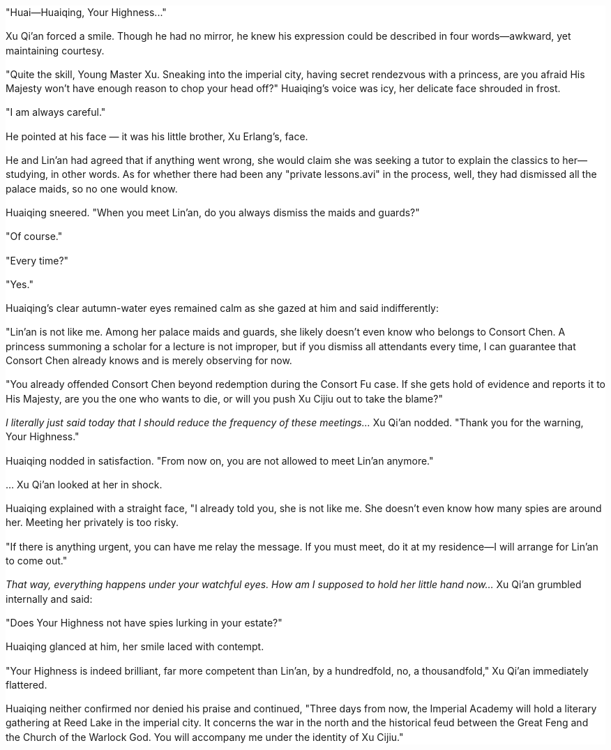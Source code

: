 "Huai—Huaiqing, Your Highness..."

Xu Qi’an forced a smile. Though he had no mirror, he knew his expression could be described in four words—awkward, yet maintaining courtesy.

"Quite the skill, Young Master Xu. Sneaking into the imperial city, having secret rendezvous with a princess, are you afraid His Majesty won’t have enough reason to chop your head off?" Huaiqing’s voice was icy, her delicate face shrouded in frost.

"I am always careful."

He pointed at his face — it was his little brother, Xu Erlang’s, face.

He and Lin’an had agreed that if anything went wrong, she would claim she was seeking a tutor to explain the classics to her—studying, in other words. As for whether there had been any "private lessons.avi" in the process, well, they had dismissed all the palace maids, so no one would know.

Huaiqing sneered. "When you meet Lin’an, do you always dismiss the maids and guards?"

"Of course."

"Every time?"

"Yes."

Huaiqing’s clear autumn-water eyes remained calm as she gazed at him and said indifferently:

"Lin’an is not like me. Among her palace maids and guards, she likely doesn’t even know who belongs to Consort Chen. A princess summoning a scholar for a lecture is not improper, but if you dismiss all attendants every time, I can guarantee that Consort Chen already knows and is merely observing for now.

"You already offended Consort Chen beyond redemption during the Consort Fu case. If she gets hold of evidence and reports it to His Majesty, are you the one who wants to die, or will you push Xu Cijiu out to take the blame?"

*I literally just said today that I should reduce the frequency of these meetings…* Xu Qi’an nodded. "Thank you for the warning, Your Highness."

Huaiqing nodded in satisfaction. "From now on, you are not allowed to meet Lin’an anymore."

… Xu Qi’an looked at her in shock.

Huaiqing explained with a straight face, "I already told you, she is not like me. She doesn’t even know how many spies are around her. Meeting her privately is too risky.

"If there is anything urgent, you can have me relay the message. If you must meet, do it at my residence—I will arrange for Lin’an to come out."

*That way, everything happens under your watchful eyes. How am I supposed to hold her little hand now…* Xu Qi’an grumbled internally and said:

"Does Your Highness not have spies lurking in your estate?"

Huaiqing glanced at him, her smile laced with contempt.

"Your Highness is indeed brilliant, far more competent than Lin’an, by a hundredfold, no, a thousandfold," Xu Qi’an immediately flattered.

Huaiqing neither confirmed nor denied his praise and continued, "Three days from now, the Imperial Academy will hold a literary gathering at Reed Lake in the imperial city. It concerns the war in the north and the historical feud between the Great Feng and the Church of the Warlock God. You will accompany me under the identity of Xu Cijiu."
